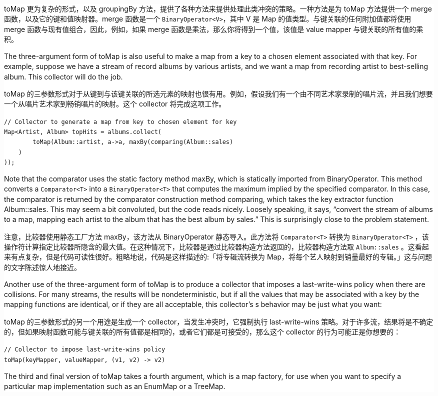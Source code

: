 toMap 更为复杂的形式，以及 groupingBy 方法，提供了各种方法来提供处理此类冲突的策略。一种方法是为 toMap 方法提供一个 merge
函数，以及它的键和值映射器。merge 函数是一个 `BinaryOperator<V>`，其中 V 是 Map 的值类型。与键关联的任何附加值都将使用 merge
函数与现有值组合，因此，例如，如果 merge 函数是乘法，那么你将得到一个值，该值是 value mapper 与键关联的所有值的乘积。

The three-argument form of toMap is also useful to make a map from a key to a chosen element associated with that key.
For example, suppose we have a stream of record albums by various artists, and we want a map from recording artist to
best-selling album. This collector will do the job.

toMap 的三参数形式对于从键到与该键关联的所选元素的映射也很有用。例如，假设我们有一个由不同艺术家录制的唱片流，并且我们想要一个从唱片艺术家到畅销唱片的映射。这个
collector 将完成这项工作。

```
// Collector to generate a map from key to chosen element for key
Map<Artist, Album> topHits = albums.collect(
        toMap(Album::artist, a->a, maxBy(comparing(Album::sales)
    )
));
```

Note that the comparator uses the static factory method maxBy, which is statically imported from BinaryOperator. This
method converts a `Comparator<T>` into a `BinaryOperator<T>` that computes the maximum implied by the specified
comparator. In this case, the comparator is returned by the comparator construction method comparing, which takes the
key extractor function Album::sales. This may seem a bit convoluted, but the code reads nicely. Loosely speaking, it
says, “convert the stream of albums to a map, mapping each artist to the album that has the best album by sales.” This
is surprisingly close to the problem statement.

注意，比较器使用静态工厂方法 maxBy，该方法从 BinaryOperator 静态导入。此方法将 `Comparator<T>` 转换为 `BinaryOperator<T>`
，该操作符计算指定比较器所隐含的最大值。在这种情况下，比较器是通过比较器构造方法返回的，比较器构造方法取 `Album::sales`
。这看起来有点复杂，但是代码可读性很好。粗略地说，代码是这样描述的:「将专辑流转换为 Map，将每个艺人映射到销量最好的专辑。」这与问题的文字陈述惊人地接近。

Another use of the three-argument form of toMap is to produce a collector that imposes a last-write-wins policy when
there are collisions. For many streams, the results will be nondeterministic, but if all the values that may be
associated with a key by the mapping functions are identical, or if they are all acceptable, this collector’s s behavior
may be just what you want:

toMap 的三参数形式的另一个用途是生成一个 collector，当发生冲突时，它强制执行 last-write-wins
策略。对于许多流，结果将是不确定的，但如果映射函数可能与键关联的所有值都是相同的，或者它们都是可接受的，那么这个 collector
的行为可能正是你想要的：

```
// Collector to impose last-write-wins policy
toMap(keyMapper, valueMapper, (v1, v2) -> v2)
```

The third and final version of toMap takes a fourth argument, which is a map factory, for use when you want to specify a
particular map implementation such as an EnumMap or a TreeMap.
